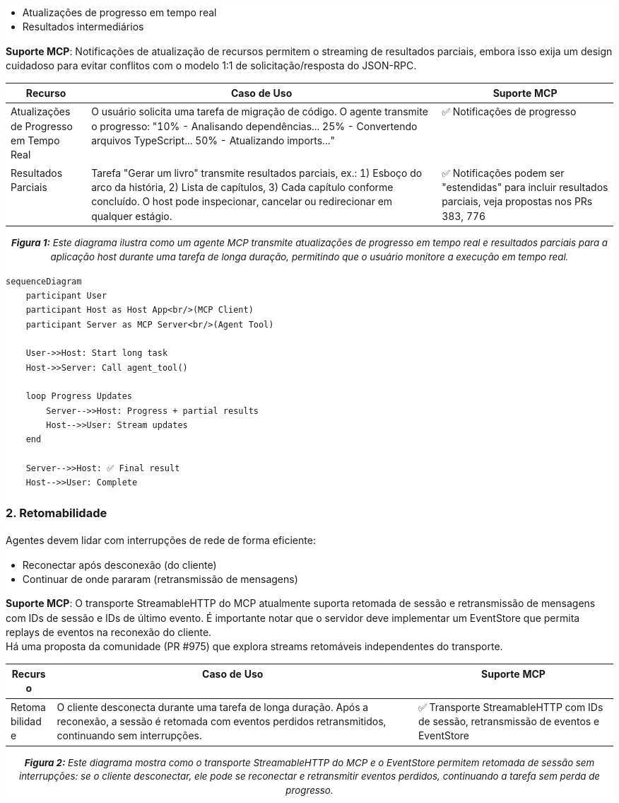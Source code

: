 - Atualizações de progresso em tempo real
- Resultados intermediários

**Suporte MCP**: Notificações de atualização de recursos permitem o streaming de resultados parciais, embora isso exija um design cuidadoso para evitar conflitos com o modelo 1:1 de solicitação/resposta do JSON-RPC.

| Recurso                    | Caso de Uso                                                                                                                                                                       | Suporte MCP                                                                                |
| -------------------------- | ------------------------------------------------------------------------------------------------------------------------------------------------------------------------------ | ------------------------------------------------------------------------------------------ |
| Atualizações de Progresso em Tempo Real | O usuário solicita uma tarefa de migração de código. O agente transmite o progresso: "10% - Analisando dependências... 25% - Convertendo arquivos TypeScript... 50% - Atualizando imports..."          | ✅ Notificações de progresso                                                                  |
| Resultados Parciais            | Tarefa "Gerar um livro" transmite resultados parciais, ex.: 1) Esboço do arco da história, 2) Lista de capítulos, 3) Cada capítulo conforme concluído. O host pode inspecionar, cancelar ou redirecionar em qualquer estágio. | ✅ Notificações podem ser "estendidas" para incluir resultados parciais, veja propostas nos PRs 383, 776 |

<div align="center" style="font-style: italic; font-size: 0.95em; margin-bottom: 0.5em;">
<strong>Figura 1:</strong> Este diagrama ilustra como um agente MCP transmite atualizações de progresso em tempo real e resultados parciais para a aplicação host durante uma tarefa de longa duração, permitindo que o usuário monitore a execução em tempo real.
</div>

```mermaid
sequenceDiagram
    participant User
    participant Host as Host App<br/>(MCP Client)
    participant Server as MCP Server<br/>(Agent Tool)

    User->>Host: Start long task
    Host->>Server: Call agent_tool()

    loop Progress Updates
        Server-->>Host: Progress + partial results
        Host-->>User: Stream updates
    end

    Server-->>Host: ✅ Final result
    Host-->>User: Complete
```

### 2. Retomabilidade

Agentes devem lidar com interrupções de rede de forma eficiente:

- Reconectar após desconexão (do cliente)
- Continuar de onde pararam (retransmissão de mensagens)

**Suporte MCP**: O transporte StreamableHTTP do MCP atualmente suporta retomada de sessão e retransmissão de mensagens com IDs de sessão e IDs de último evento. É importante notar que o servidor deve implementar um EventStore que permita replays de eventos na reconexão do cliente.  
Há uma proposta da comunidade (PR #975) que explora streams retomáveis independentes do transporte.

| Recurso      | Caso de Uso                                                                                                                                                   | Suporte MCP                                                                |
| ------------ | ---------------------------------------------------------------------------------------------------------------------------------------------------------- | -------------------------------------------------------------------------- |
| Retomabilidade | O cliente desconecta durante uma tarefa de longa duração. Após a reconexão, a sessão é retomada com eventos perdidos retransmitidos, continuando sem interrupções. | ✅ Transporte StreamableHTTP com IDs de sessão, retransmissão de eventos e EventStore |

<div align="center" style="font-style: italic; font-size: 0.95em; margin-bottom: 0.5em;">
<strong>Figura 2:</strong> Este diagrama mostra como o transporte StreamableHTTP do MCP e o EventStore permitem retomada de sessão sem interrupções: se o cliente desconectar, ele pode se reconectar e retransmitir eventos perdidos, continuando a tarefa sem perda de progresso.
</div>
